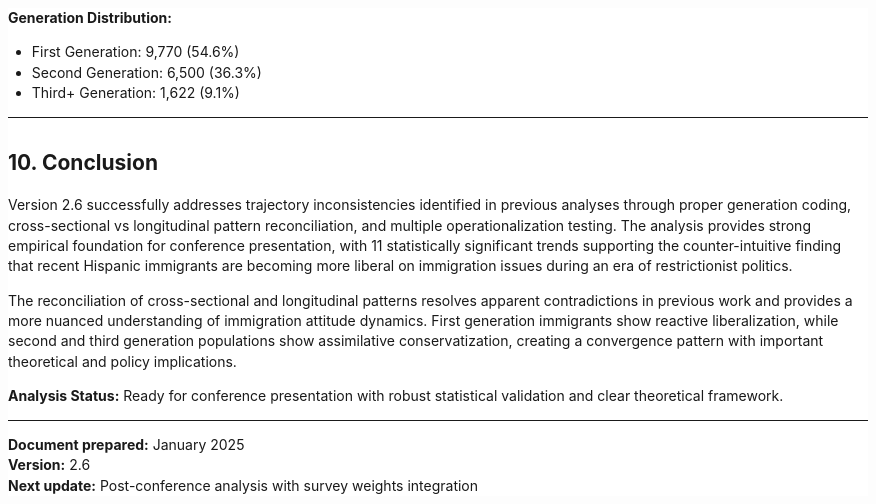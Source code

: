 **Generation Distribution:**
- First Generation: 9,770 (54.6%)
- Second Generation: 6,500 (36.3%)  
- Third+ Generation: 1,622 (9.1%)

---

## 10. Conclusion

Version 2.6 successfully addresses trajectory inconsistencies identified in previous analyses through proper generation coding, cross-sectional vs longitudinal pattern reconciliation, and multiple operationalization testing. The analysis provides strong empirical foundation for conference presentation, with 11 statistically significant trends supporting the counter-intuitive finding that recent Hispanic immigrants are becoming more liberal on immigration issues during an era of restrictionist politics.

The reconciliation of cross-sectional and longitudinal patterns resolves apparent contradictions in previous work and provides a more nuanced understanding of immigration attitude dynamics. First generation immigrants show reactive liberalization, while second and third generation populations show assimilative conservatization, creating a convergence pattern with important theoretical and policy implications.

**Analysis Status:** Ready for conference presentation with robust statistical validation and clear theoretical framework.

---

**Document prepared:** January 2025  
**Version:** 2.6  
**Next update:** Post-conference analysis with survey weights integration
